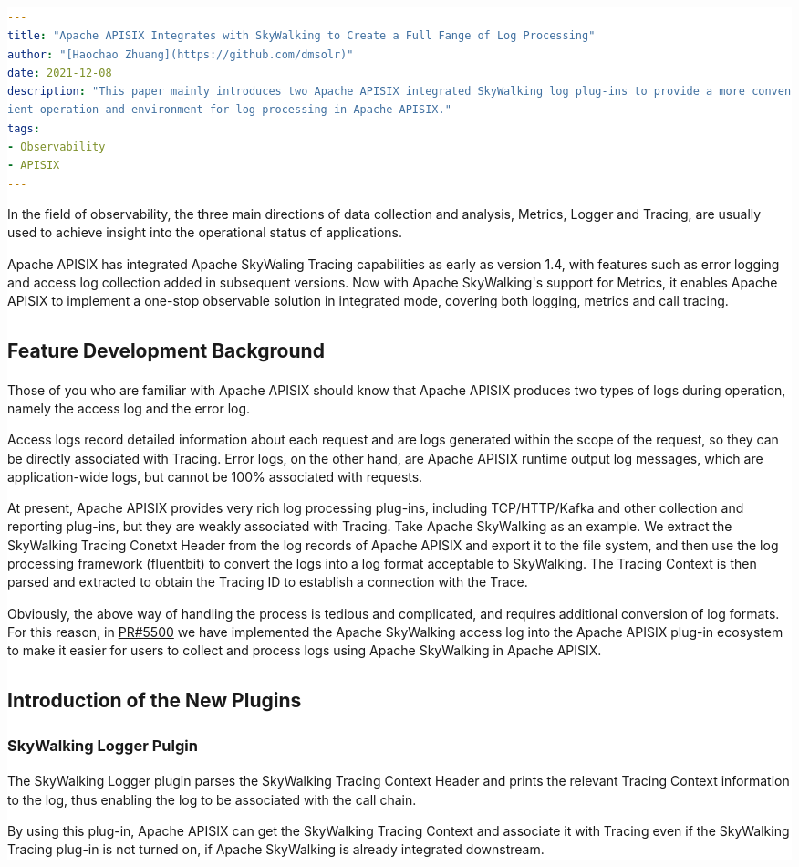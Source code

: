 ```yaml
---
title: "Apache APISIX Integrates with SkyWalking to Create a Full Fange of Log Processing"
author: "[Haochao Zhuang](https://github.com/dmsolr)"
date: 2021-12-08
description: "This paper mainly introduces two Apache APISIX integrated SkyWalking log plug-ins to provide a more convenient operation and environment for log processing in Apache APISIX."
tags:
- Observability
- APISIX
---
```


In the field of observability, the three main directions of data collection and analysis, Metrics, Logger and Tracing, are usually used to achieve insight into the operational status of applications.

Apache APISIX has integrated Apache SkyWaling Tracing capabilities as early as version 1.4, with features such as error logging and access log collection added in subsequent versions. Now with Apache SkyWalking's support for Metrics, it enables Apache APISIX to implement a one-stop observable solution in integrated mode, covering both logging, metrics and call tracing.

## Feature Development Background

Those of you who are familiar with Apache APISIX should know that Apache APISIX produces two types of logs during operation, namely the access log and the error log.

Access logs record detailed information about each request and are logs generated within the scope of the request, so they can be directly associated with Tracing. Error logs, on the other hand, are Apache APISIX runtime output log messages, which are application-wide logs, but cannot be 100% associated with requests.

At present, Apache APISIX provides very rich log processing plug-ins, including TCP/HTTP/Kafka and other collection and reporting plug-ins, but they are weakly associated with Tracing. Take Apache SkyWalking as an example. We extract the SkyWalking Tracing Conetxt Header from the log records of Apache APISIX and export it to the file system, and then use the log processing framework (fluentbit) to convert the logs into a log format acceptable to SkyWalking. The Tracing Context is then parsed and extracted to obtain the Tracing ID to establish a connection with the Trace.

Obviously, the above way of handling the process is tedious and complicated, and requires additional conversion of log formats. For this reason, in [PR#5500](https://github.com/apache/apisix/pull/5550) we have implemented the Apache SkyWalking access log into the Apache APISIX plug-in ecosystem to make it easier for users to collect and process logs using Apache SkyWalking in Apache APISIX.

## Introduction of the New Plugins

### SkyWalking Logger Pulgin

The SkyWalking Logger plugin parses the SkyWalking Tracing Context Header and prints the relevant Tracing Context information to the log, thus enabling the log to be associated with the call chain.

By using this plug-in, Apache APISIX can get the SkyWalking Tracing Context and associate it with Tracing even if the SkyWalking Tracing plug-in is not turned on, if Apache SkyWalking is already integrated downstream.
